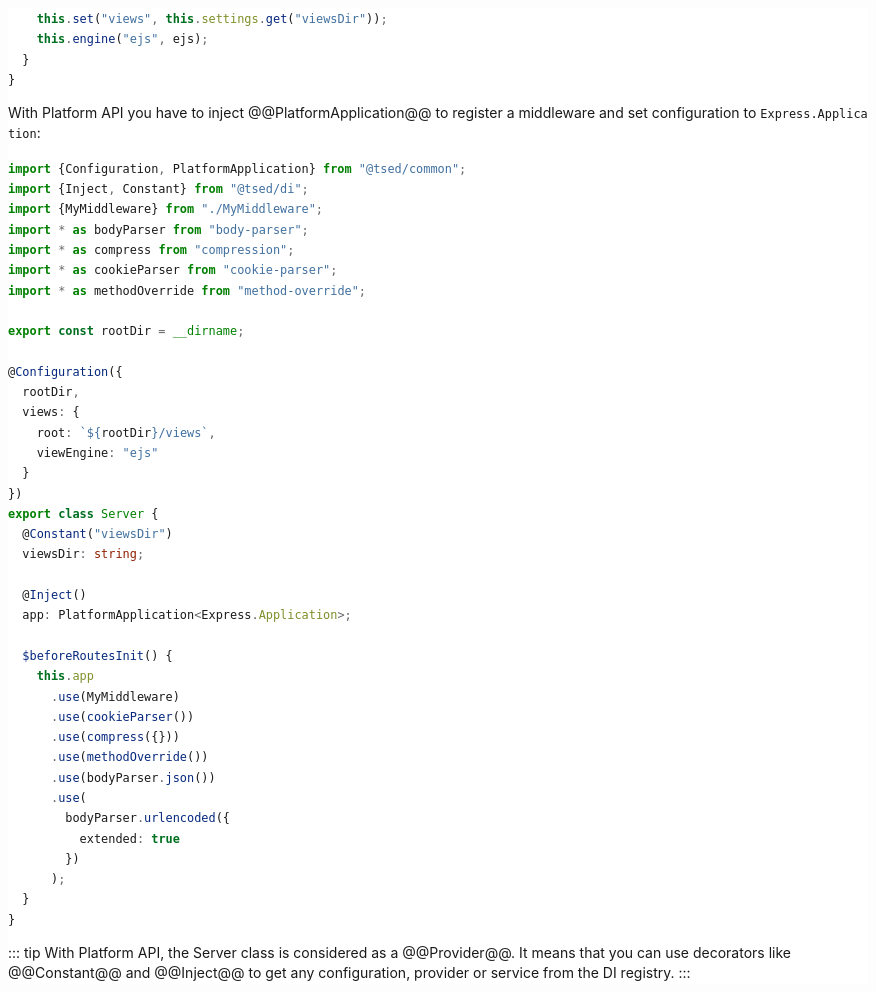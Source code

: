 ```typescript
    this.set("views", this.settings.get("viewsDir"));
    this.engine("ejs", ejs);
  }
}
```

With Platform API you have to inject @@PlatformApplication@@ to register a middleware and set configuration to `Express.Application`:

```typescript
import {Configuration, PlatformApplication} from "@tsed/common";
import {Inject, Constant} from "@tsed/di";
import {MyMiddleware} from "./MyMiddleware";
import * as bodyParser from "body-parser";
import * as compress from "compression";
import * as cookieParser from "cookie-parser";
import * as methodOverride from "method-override";

export const rootDir = __dirname;

@Configuration({
  rootDir,
  views: {
    root: `${rootDir}/views`,
    viewEngine: "ejs"
  }
})
export class Server {
  @Constant("viewsDir")
  viewsDir: string;

  @Inject()
  app: PlatformApplication<Express.Application>;

  $beforeRoutesInit() {
    this.app
      .use(MyMiddleware)
      .use(cookieParser())
      .use(compress({}))
      .use(methodOverride())
      .use(bodyParser.json())
      .use(
        bodyParser.urlencoded({
          extended: true
        })
      );
  }
}
```

::: tip
With Platform API, the Server class is considered as a @@Provider@@. It means that you can use decorators like @@Constant@@ and @@Inject@@ to get any configuration, provider or service from the DI registry.
:::
